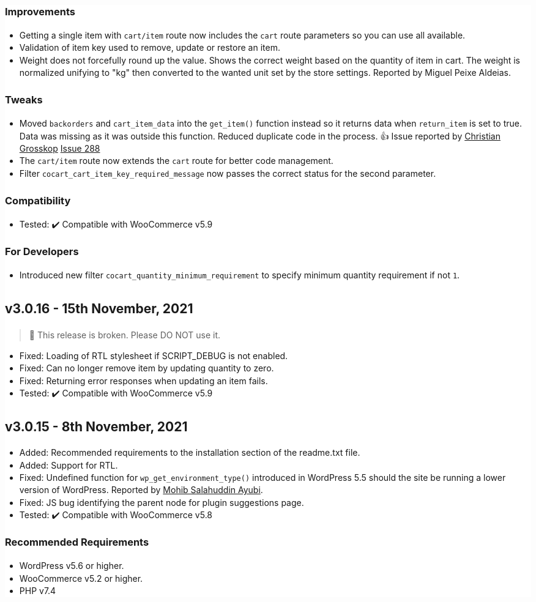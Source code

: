 ### Improvements

* Getting a single item with `cart/item` route now includes the `cart` route parameters so you can use all available.
* Validation of item key used to remove, update or restore an item.
* Weight does not forcefully round up the value. Shows the correct weight based on the quantity of item in cart. The weight is normalized unifying to "kg" then converted to the wanted unit set by the store settings. Reported by Miguel Peixe Aldeias.

### Tweaks

* Moved `backorders` and `cart_item_data` into the `get_item()` function instead so it returns data when `return_item` is set to true. Data was missing as it was outside this function. Reduced duplicate code in the process. 👍 Issue reported by [Christian Grosskop](https://github.com/fatheaddrummer) [Issue 288](https://github.com/co-cart/co-cart/issues/288)
* The `cart/item` route now extends the `cart` route for better code management.
* Filter `cocart_cart_item_key_required_message` now passes the correct status for the second parameter.

### Compatibility

* Tested: ✔️ Compatible with WooCommerce v5.9

### For Developers

* Introduced new filter `cocart_quantity_minimum_requirement` to specify minimum quantity requirement if not `1`.

## v3.0.16 - 15th November, 2021

> 📢 This release is broken. Please DO NOT use it.

* Fixed: Loading of RTL stylesheet if SCRIPT_DEBUG is not enabled.
* Fixed: Can no longer remove item by updating quantity to zero.
* Fixed: Returning error responses when updating an item fails.
* Tested: ✔️ Compatible with WooCommerce v5.9

## v3.0.15 - 8th November, 2021

* Added: Recommended requirements to the installation section of the readme.txt file.
* Added: Support for RTL.
* Fixed: Undefined function for `wp_get_environment_type()` introduced in WordPress 5.5 should the site be running a lower version of WordPress. Reported by [Mohib Salahuddin Ayubi](https://profiles.wordpress.org/mohib007/).
* Fixed: JS bug identifying the parent node for plugin suggestions page.
* Tested: ✔️ Compatible with WooCommerce v5.8

### Recommended Requirements

* WordPress v5.6 or higher.
* WooCommerce v5.2 or higher.
* PHP v7.4
